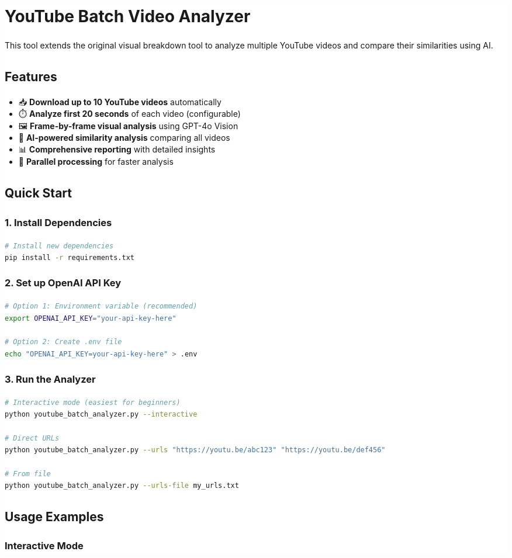 # YouTube Batch Video Analyzer

This tool extends the original visual breakdown tool to analyze multiple YouTube videos and compare their similarities using AI.

## Features

- 📥 **Download up to 10 YouTube videos** automatically
- ⏱️ **Analyze first 20 seconds** of each video (configurable)
- 🖼️ **Frame-by-frame visual analysis** using GPT-4o Vision
- 🔗 **AI-powered similarity analysis** comparing all videos
- 📊 **Comprehensive reporting** with detailed insights
- 🚀 **Parallel processing** for faster analysis

## Quick Start

### 1. Install Dependencies

```bash
# Install new dependencies
pip install -r requirements.txt
```

### 2. Set up OpenAI API Key

```bash
# Option 1: Environment variable (recommended)
export OPENAI_API_KEY="your-api-key-here"

# Option 2: Create .env file
echo "OPENAI_API_KEY=your-api-key-here" > .env
```

### 3. Run the Analyzer

```bash
# Interactive mode (easiest for beginners)
python youtube_batch_analyzer.py --interactive

# Direct URLs
python youtube_batch_analyzer.py --urls "https://youtu.be/abc123" "https://youtu.be/def456"

# From file
python youtube_batch_analyzer.py --urls-file my_urls.txt
```

## Usage Examples

### Interactive Mode
